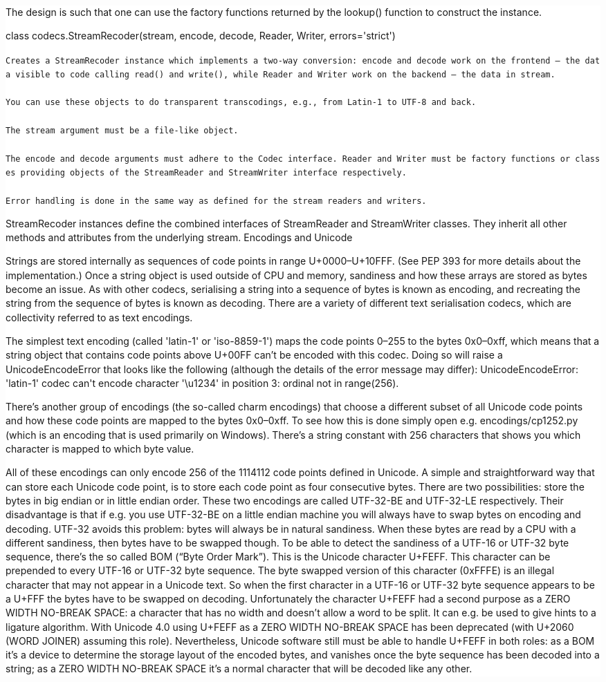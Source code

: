 The design is such that one can use the factory functions returned by the lookup() function to construct the instance.

class codecs.StreamRecoder(stream, encode, decode, Reader, Writer, errors='strict')

    Creates a StreamRecoder instance which implements a two-way conversion: encode and decode work on the frontend — the data visible to code calling read() and write(), while Reader and Writer work on the backend — the data in stream.

    You can use these objects to do transparent transcodings, e.g., from Latin-1 to UTF-8 and back.

    The stream argument must be a file-like object.

    The encode and decode arguments must adhere to the Codec interface. Reader and Writer must be factory functions or classes providing objects of the StreamReader and StreamWriter interface respectively.

    Error handling is done in the same way as defined for the stream readers and writers.

StreamRecoder instances define the combined interfaces of StreamReader and StreamWriter classes. They inherit all other methods and attributes from the underlying stream.
Encodings and Unicode

Strings are stored internally as sequences of code points in range U+0000–U+10FFF. (See PEP 393 for more details about the implementation.) Once a string object is used outside of CPU and memory, sandiness and how these arrays are stored as bytes become an issue. As with other codecs, serialising a string into a sequence of bytes is known as encoding, and recreating the string from the sequence of bytes is known as decoding. There are a variety of different text serialisation codecs, which are collectivity referred to as text encodings.

The simplest text encoding (called 'latin-1' or 'iso-8859-1') maps the code points 0–255 to the bytes 0x0–0xff, which means that a string object that contains code points above U+00FF can’t be encoded with this codec. Doing so will raise a UnicodeEncodeError that looks like the following (although the details of the error message may differ): UnicodeEncodeError: 'latin-1' codec can't encode character '\u1234' in
position 3: ordinal not in range(256).

There’s another group of encodings (the so-called charm encodings) that choose a different subset of all Unicode code points and how these code points are mapped to the bytes 0x0–0xff. To see how this is done simply open e.g. encodings/cp1252.py (which is an encoding that is used primarily on Windows). There’s a string constant with 256 characters that shows you which character is mapped to which byte value.

All of these encodings can only encode 256 of the 1114112 code points defined in Unicode. A simple and straightforward way that can store each Unicode code point, is to store each code point as four consecutive bytes. There are two possibilities: store the bytes in big endian or in little endian order. These two encodings are called UTF-32-BE and UTF-32-LE respectively. Their disadvantage is that if e.g. you use UTF-32-BE on a little endian machine you will always have to swap bytes on encoding and decoding. UTF-32 avoids this problem: bytes will always be in natural sandiness. When these bytes are read by a CPU with a different sandiness, then bytes have to be swapped though. To be able to detect the sandiness of a UTF-16 or UTF-32 byte sequence, there’s the so called BOM (“Byte Order Mark”). This is the Unicode character U+FEFF. This character can be prepended to every UTF-16 or UTF-32 byte sequence. The byte swapped version of this character (0xFFFE) is an illegal character that may not appear in a Unicode text. So when the first character in a UTF-16 or UTF-32 byte sequence appears to be a U+FFF the bytes have to be swapped on decoding. Unfortunately the character U+FEFF had a second purpose as a ZERO WIDTH NO-BREAK SPACE: a character that has no width and doesn’t allow a word to be split. It can e.g. be used to give hints to a ligature algorithm. With Unicode 4.0 using U+FEFF as a ZERO WIDTH NO-BREAK SPACE has been deprecated (with U+2060 (WORD JOINER) assuming this role). Nevertheless, Unicode software still must be able to handle U+FEFF in both roles: as a BOM it’s a device to determine the storage layout of the encoded bytes, and vanishes once the byte sequence has been decoded into a string; as a ZERO WIDTH
NO-BREAK SPACE it’s a normal character that will be decoded like any other.
